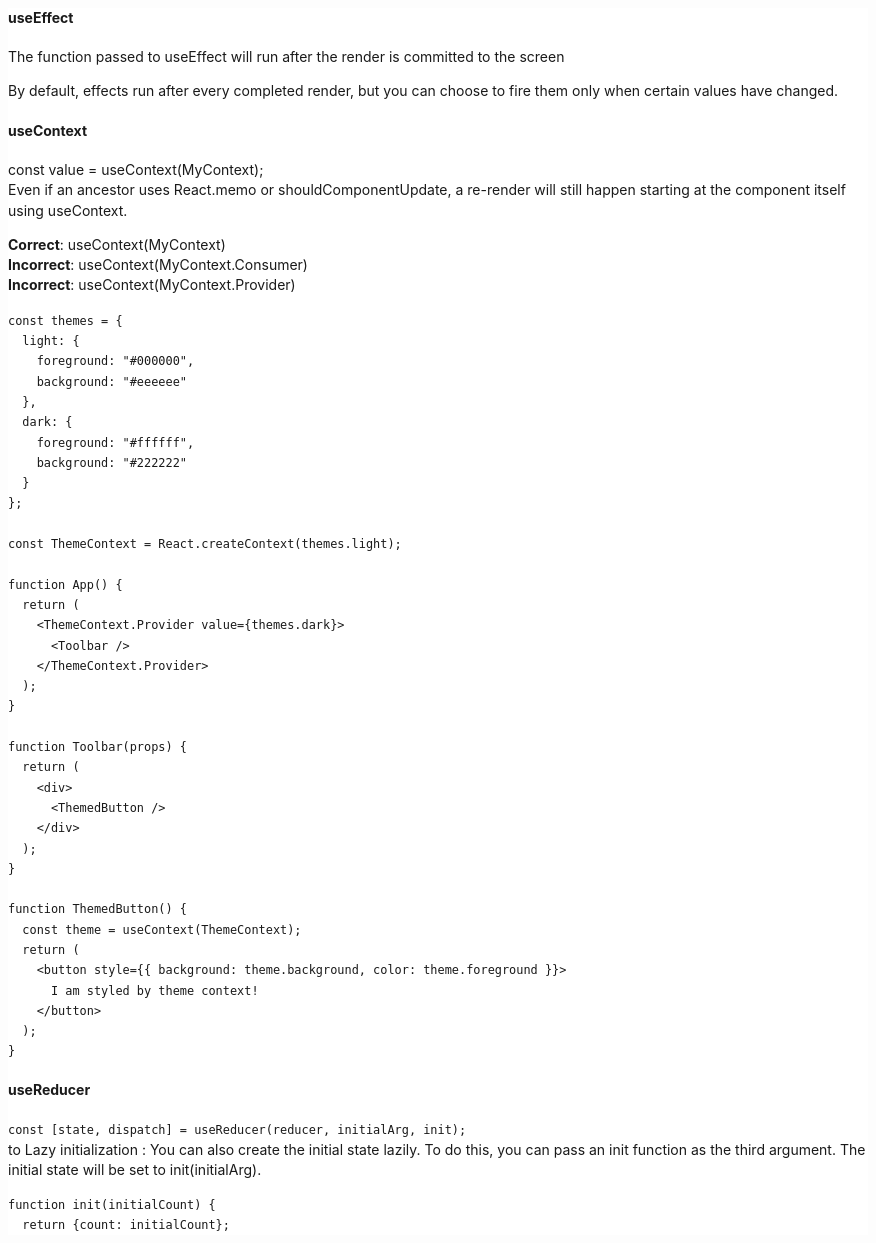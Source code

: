 #### useEffect
The function passed to useEffect will run after the render is committed to the screen

By default, effects run after every completed render, but you can choose to fire them only when certain values have changed.

#### useContext
const value = useContext(MyContext); <br>
Even if an ancestor uses React.memo or shouldComponentUpdate, a re-render will still happen starting at the component itself using useContext. <br>

**Correct**: useContext(MyContext) <br>
**Incorrect**: useContext(MyContext.Consumer) <br>
**Incorrect**: useContext(MyContext.Provider) <br>

```
const themes = {
  light: {
    foreground: "#000000",
    background: "#eeeeee"
  },
  dark: {
    foreground: "#ffffff",
    background: "#222222"
  }
};

const ThemeContext = React.createContext(themes.light);

function App() {
  return (
    <ThemeContext.Provider value={themes.dark}>
      <Toolbar />
    </ThemeContext.Provider>
  );
}

function Toolbar(props) {
  return (
    <div>
      <ThemedButton />
    </div>
  );
}

function ThemedButton() {
  const theme = useContext(ThemeContext);
  return (
    <button style={{ background: theme.background, color: theme.foreground }}>
      I am styled by theme context!
    </button>
  );
}

```
#### useReducer
```const [state, dispatch] = useReducer(reducer, initialArg, init);``` <br>
to Lazy initialization : You can also create the initial state lazily. To do this, you can pass an init function as the third argument. The initial state will be set to init(initialArg).



```
function init(initialCount) {
  return {count: initialCount};